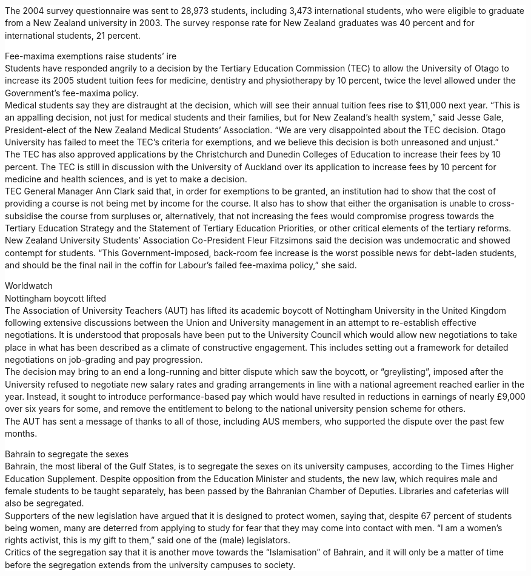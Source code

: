 The 2004 survey questionnaire was sent to 28,973 students, including 3,473 international students, who were eligible to graduate from a New Zealand university in 2003. The survey response rate for New Zealand graduates was 40 percent and for international students, 21 percent.

Fee-maxima exemptions raise students’ ire  
Students have responded angrily to a decision by the Tertiary Education Commission (TEC) to allow the University of Otago to increase its 2005 student tuition fees for medicine, dentistry and physiotherapy by 10 percent, twice the level allowed under the Government’s fee-maxima policy.  
Medical students say they are distraught at the decision, which will see their annual tuition fees rise to $11,000 next year. “This is an appalling decision, not just for medical students and their families, but for New Zealand’s health system,” said Jesse Gale, President-elect of the New Zealand Medical Students’ Association. “We are very disappointed about the TEC decision. Otago University has failed to meet the TEC’s criteria for exemptions, and we believe this decision is both unreasoned and unjust.”  
The TEC has also approved applications by the Christchurch and Dunedin Colleges of Education to increase their fees by 10 percent. The TEC is still in discussion with the University of Auckland over its application to increase fees by 10 percent for medicine and health sciences, and is yet to make a decision.  
TEC General Manager Ann Clark said that, in order for exemptions to be granted, an institution had to show that the cost of providing a course is not being met by income for the course. It also has to show that either the organisation is unable to cross-subsidise the course from surpluses or, alternatively, that not increasing the fees would compromise progress towards the Tertiary Education Strategy and the Statement of Tertiary Education Priorities, or other critical elements of the tertiary reforms.  
New Zealand University Students’ Association Co-President Fleur Fitzsimons said the decision was undemocratic and showed contempt for students. “This Government-imposed, back-room fee increase is the worst possible news for debt-laden students, and should be the final nail in the coffin for Labour’s failed fee-maxima policy,” she said.

Worldwatch  
Nottingham boycott lifted  
The Association of University Teachers (AUT) has lifted its academic boycott of Nottingham University in the United Kingdom following extensive discussions between the Union and University management in an attempt to re-establish effective negotiations. It is understood that proposals have been put to the University Council which would allow new negotiations to take place in what has been described as a climate of constructive engagement. This includes setting out a framework for detailed negotiations on job-grading and pay progression.  
The decision may bring to an end a long-running and bitter dispute which saw the boycott, or “greylisting”, imposed after the University refused to negotiate new salary rates and grading arrangements in line with a national agreement reached earlier in the year. Instead, it sought to introduce performance-based pay which would have resulted in reductions in earnings of nearly £9,000 over six years for some, and remove the entitlement to belong to the national university pension scheme for others.  
The AUT has sent a message of thanks to all of those, including AUS members, who supported the dispute over the past few months.

Bahrain to segregate the sexes  
Bahrain, the most liberal of the Gulf States, is to segregate the sexes on its university campuses, according to the Times Higher Education Supplement. Despite opposition from the Education Minister and students, the new law, which requires male and female students to be taught separately, has been passed by the Bahranian Chamber of Deputies. Libraries and cafeterias will also be segregated.  
Supporters of the new legislation have argued that it is designed to protect women, saying that, despite 67 percent of students being women, many are deterred from applying to study for fear that they may come into contact with men. “I am a women’s rights activist, this is my gift to them,” said one of the (male) legislators.  
Critics of the segregation say that it is another move towards the “Islamisation” of Bahrain, and it will only be a matter of time before the segregation extends from the university campuses to society.
